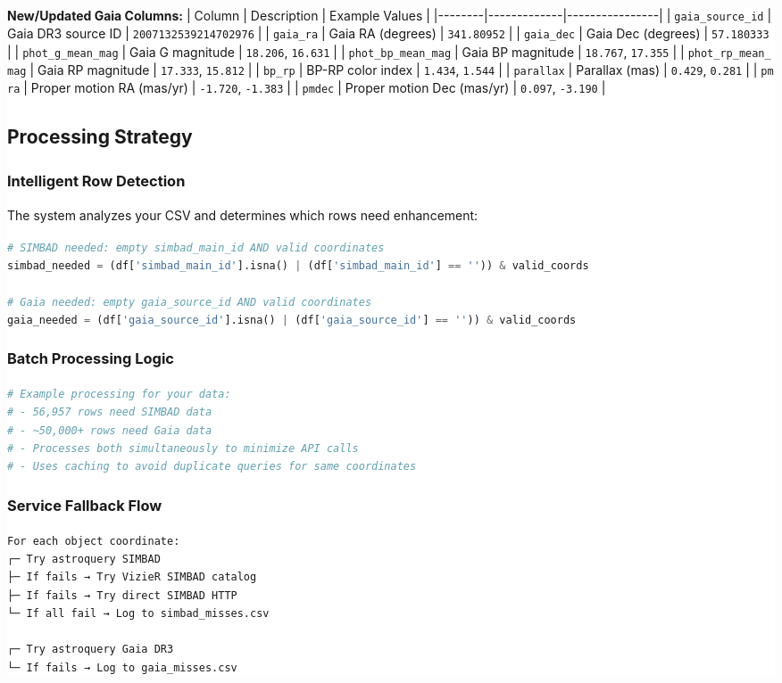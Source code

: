 **New/Updated Gaia Columns:**
| Column | Description | Example Values |
|--------|-------------|----------------|
| `gaia_source_id` | Gaia DR3 source ID | `2007132539214702976` |
| `gaia_ra` | Gaia RA (degrees) | `341.80952` |
| `gaia_dec` | Gaia Dec (degrees) | `57.180333` |
| `phot_g_mean_mag` | Gaia G magnitude | `18.206`, `16.631` |
| `phot_bp_mean_mag` | Gaia BP magnitude | `18.767`, `17.355` |
| `phot_rp_mean_mag` | Gaia RP magnitude | `17.333`, `15.812` |
| `bp_rp` | BP-RP color index | `1.434`, `1.544` |
| `parallax` | Parallax (mas) | `0.429`, `0.281` |
| `pmra` | Proper motion RA (mas/yr) | `-1.720`, `-1.383` |
| `pmdec` | Proper motion Dec (mas/yr) | `0.097`, `-3.190` |

## Processing Strategy

### Intelligent Row Detection
The system analyzes your CSV and determines which rows need enhancement:

```python
# SIMBAD needed: empty simbad_main_id AND valid coordinates
simbad_needed = (df['simbad_main_id'].isna() | (df['simbad_main_id'] == '')) & valid_coords

# Gaia needed: empty gaia_source_id AND valid coordinates  
gaia_needed = (df['gaia_source_id'].isna() | (df['gaia_source_id'] == '')) & valid_coords
```

### Batch Processing Logic
```python
# Example processing for your data:
# - 56,957 rows need SIMBAD data
# - ~50,000+ rows need Gaia data
# - Processes both simultaneously to minimize API calls
# - Uses caching to avoid duplicate queries for same coordinates
```

### Service Fallback Flow
```
For each object coordinate:
┌─ Try astroquery SIMBAD
├─ If fails → Try VizieR SIMBAD catalog  
├─ If fails → Try direct SIMBAD HTTP
└─ If all fail → Log to simbad_misses.csv

┌─ Try astroquery Gaia DR3
└─ If fails → Log to gaia_misses.csv
```
